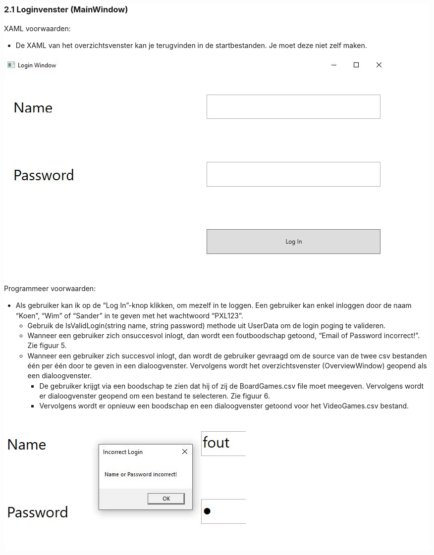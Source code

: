 ### 2.1 Loginvenster (MainWindow)
XAML voorwaarden:
- De XAML van het overzichtsvenster kan je terugvinden in de startbestanden. Je moet deze niet zelf maken.

![Login venster](/media/Loginvenster.jpeg)

Programmeer voorwaarden:
- Als gebruiker kan ik op de “Log In”-knop klikken, om mezelf in te loggen. Een gebruiker kan enkel inloggen door de naam “Koen”, “Wim” of “Sander” in te geven met het wachtwoord “PXL123”.
  - Gebruik de IsValidLogin(string name, string password) methode uit UserData om de login poging te valideren.
  - Wanneer een gebruiker zich onsuccesvol inlogt, dan wordt een foutboodschap getoond, “Email of Password incorrect!”. Zie figuur 5.
  - Wanneer een gebruiker zich succesvol inlogt, dan wordt de gebruiker gevraagd om de source van de twee csv bestanden één per één door te geven in een dialoogvenster. Vervolgens wordt het overzichtsvenster (OverviewWindow) geopend als een dialoogvenster.
    - De gebruiker krijgt via een boodschap te zien dat hij of zij de BoardGames.csv file moet meegeven. Vervolgens wordt er dialoogvenster geopend om een bestand te selecteren. Zie figuur 6.
    - Vervolgens wordt er opnieuw een boodschap en een dialoogvenster getoond voor het VideoGames.csv bestand.

![InCorrectLogin](/media/InCorrectLogin.jpeg)
